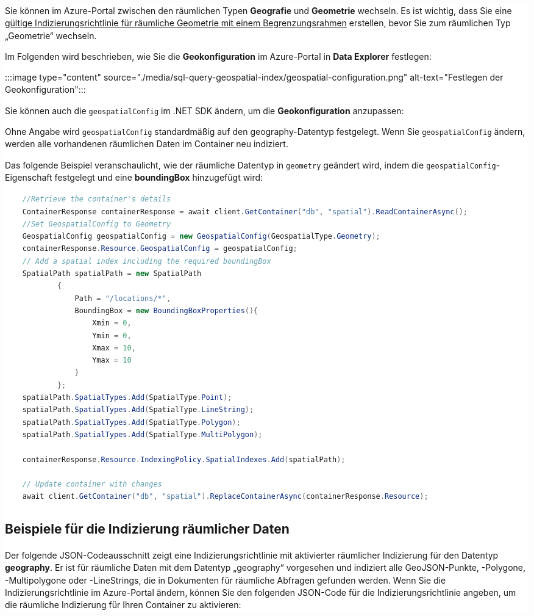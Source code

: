 Sie können im Azure-Portal zwischen den räumlichen Typen **Geografie** und **Geometrie** wechseln. Es ist wichtig, dass Sie eine [gültige Indizierungsrichtlinie für räumliche Geometrie mit einem Begrenzungsrahmen](#geometry-data-indexing-examples) erstellen, bevor Sie zum räumlichen Typ „Geometrie“ wechseln.

Im Folgenden wird beschrieben, wie Sie die **Geokonfiguration** im Azure-Portal in **Data Explorer** festlegen:

:::image type="content" source="./media/sql-query-geospatial-index/geospatial-configuration.png" alt-text="Festlegen der Geokonfiguration":::

Sie können auch die `geospatialConfig` im .NET SDK ändern, um die **Geokonfiguration** anzupassen:

Ohne Angabe wird `geospatialConfig` standardmäßig auf den geography-Datentyp festgelegt. Wenn Sie `geospatialConfig` ändern, werden alle vorhandenen räumlichen Daten im Container neu indiziert.

Das folgende Beispiel veranschaulicht, wie der räumliche Datentyp in `geometry` geändert wird, indem die `geospatialConfig`-Eigenschaft festgelegt und eine **boundingBox** hinzugefügt wird:

```csharp
    //Retrieve the container's details
    ContainerResponse containerResponse = await client.GetContainer("db", "spatial").ReadContainerAsync();
    //Set GeospatialConfig to Geometry
    GeospatialConfig geospatialConfig = new GeospatialConfig(GeospatialType.Geometry);
    containerResponse.Resource.GeospatialConfig = geospatialConfig;
    // Add a spatial index including the required boundingBox
    SpatialPath spatialPath = new SpatialPath
            {  
                Path = "/locations/*",
                BoundingBox = new BoundingBoxProperties(){
                    Xmin = 0,
                    Ymin = 0,
                    Xmax = 10,
                    Ymax = 10
                }
            };
    spatialPath.SpatialTypes.Add(SpatialType.Point);
    spatialPath.SpatialTypes.Add(SpatialType.LineString);
    spatialPath.SpatialTypes.Add(SpatialType.Polygon);
    spatialPath.SpatialTypes.Add(SpatialType.MultiPolygon);

    containerResponse.Resource.IndexingPolicy.SpatialIndexes.Add(spatialPath);

    // Update container with changes
    await client.GetContainer("db", "spatial").ReplaceContainerAsync(containerResponse.Resource);
```

## <a name="geography-data-indexing-examples"></a>Beispiele für die Indizierung räumlicher Daten

Der folgende JSON-Codeausschnitt zeigt eine Indizierungsrichtlinie mit aktivierter räumlicher Indizierung für den Datentyp **geography**. Er ist für räumliche Daten mit dem Datentyp „geography“ vorgesehen und indiziert alle GeoJSON-Punkte, -Polygone, -Multipolygone oder -LineStrings, die in Dokumenten für räumliche Abfragen gefunden werden. Wenn Sie die Indizierungsrichtlinie im Azure-Portal ändern, können Sie den folgenden JSON-Code für die Indizierungsrichtlinie angeben, um die räumliche Indizierung für Ihren Container zu aktivieren:

